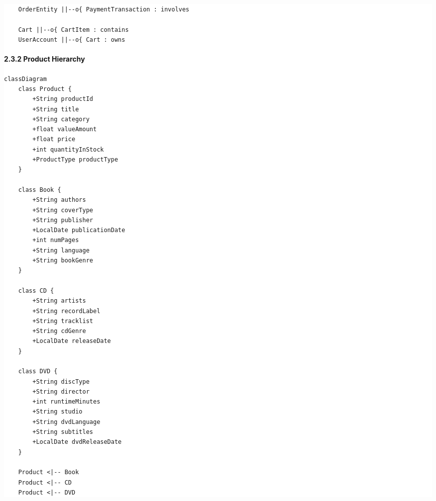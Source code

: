 ```mermaid
    OrderEntity ||--o{ PaymentTransaction : involves
    
    Cart ||--o{ CartItem : contains
    UserAccount ||--o{ Cart : owns
```

#### 2.3.2 Product Hierarchy
```mermaid
classDiagram
    class Product {
        +String productId
        +String title
        +String category
        +float valueAmount
        +float price
        +int quantityInStock
        +ProductType productType
    }
    
    class Book {
        +String authors
        +String coverType
        +String publisher
        +LocalDate publicationDate
        +int numPages
        +String language
        +String bookGenre
    }
    
    class CD {
        +String artists
        +String recordLabel
        +String tracklist
        +String cdGenre
        +LocalDate releaseDate
    }
    
    class DVD {
        +String discType
        +String director
        +int runtimeMinutes
        +String studio
        +String dvdLanguage
        +String subtitles
        +LocalDate dvdReleaseDate
    }
    
    Product <|-- Book
    Product <|-- CD
    Product <|-- DVD
```
